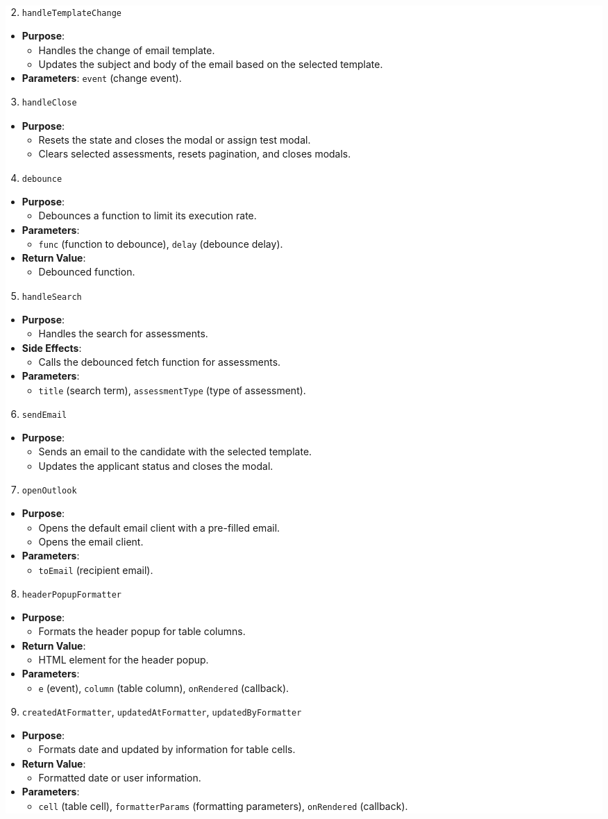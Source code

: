 2. `handleTemplateChange`
- **Purpose**:
    - Handles the change of email template.
    - Updates the subject and body of the email based on the selected template.
- **Parameters**: `event` (change event).

3. `handleClose`
- **Purpose**:
    - Resets the state and closes the modal or assign test modal.
    - Clears selected assessments, resets pagination, and closes modals.

4. `debounce`
- **Purpose**:
    - Debounces a function to limit its execution rate.
- **Parameters**: 
    - `func` (function to debounce), `delay` (debounce delay).
- **Return Value**:
    - Debounced function.

5. `handleSearch`
- **Purpose**:
    - Handles the search for assessments.
- **Side Effects**:
    - Calls the debounced fetch function for assessments.
- **Parameters**:
    - `title` (search term), `assessmentType` (type of assessment).

6. `sendEmail`
- **Purpose**:
    - Sends an email to the candidate with the selected template.
    - Updates the applicant status and closes the modal.

7. `openOutlook`
- **Purpose**: 
    - Opens the default email client with a pre-filled email.
    - Opens the email client.
- **Parameters**:
    - `toEmail` (recipient email).

8. `headerPopupFormatter`
- **Purpose**:
    - Formats the header popup for table columns.
- **Return Value**:
    - HTML element for the header popup.
- **Parameters**:
    - `e` (event), `column` (table column), `onRendered` (callback).

9. `createdAtFormatter`, `updatedAtFormatter`, `updatedByFormatter`
- **Purpose**:
    - Formats date and updated by information for table cells.
- **Return Value**:
    - Formatted date or user information.
- **Parameters**:
    - `cell` (table cell), `formatterParams` (formatting parameters), `onRendered` (callback).
